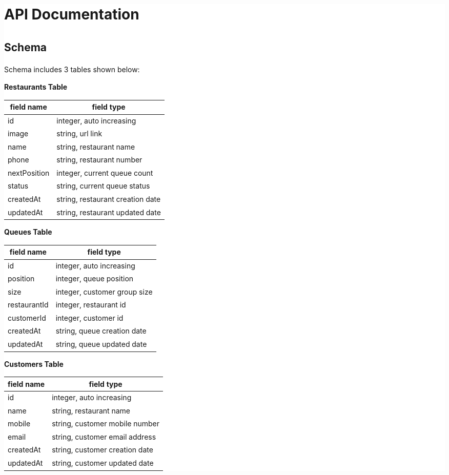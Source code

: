 # API Documentation

## Schema

Schema includes 3 tables shown below:

**Restaurants Table**

|field name    |field type                        |
|--------------|----------------------------------|
|id            |integer, auto increasing          |
|image         |string, url link                  |
|name          |string, restaurant name           |
|phone         |string, restaurant number         |
|nextPosition   |integer, current queue count      |
|status        |string, current queue status      |
|createdAt     |string, restaurant creation date  |
|updatedAt     |string, restaurant updated date   |


**Queues Table**

|field name    |field type                        |
|--------------|----------------------------------|
|id            |integer, auto increasing          |
|position      |integer, queue position           |
|size          |integer, customer group size      |
|restaurantId  |integer, restaurant id            |
|customerId    |integer, customer id              |
|createdAt     |string, queue creation date       |
|updatedAt     |string, queue updated date        |


**Customers Table**

|field name    |field type                        |
|--------------|----------------------------------|
|id            |integer, auto increasing          |
|name          |string, restaurant name           |
|mobile        |string, customer mobile number    |
|email         |string, customer email address    |
|createdAt     |string, customer creation date    |
|updatedAt     |string, customer updated date     |
